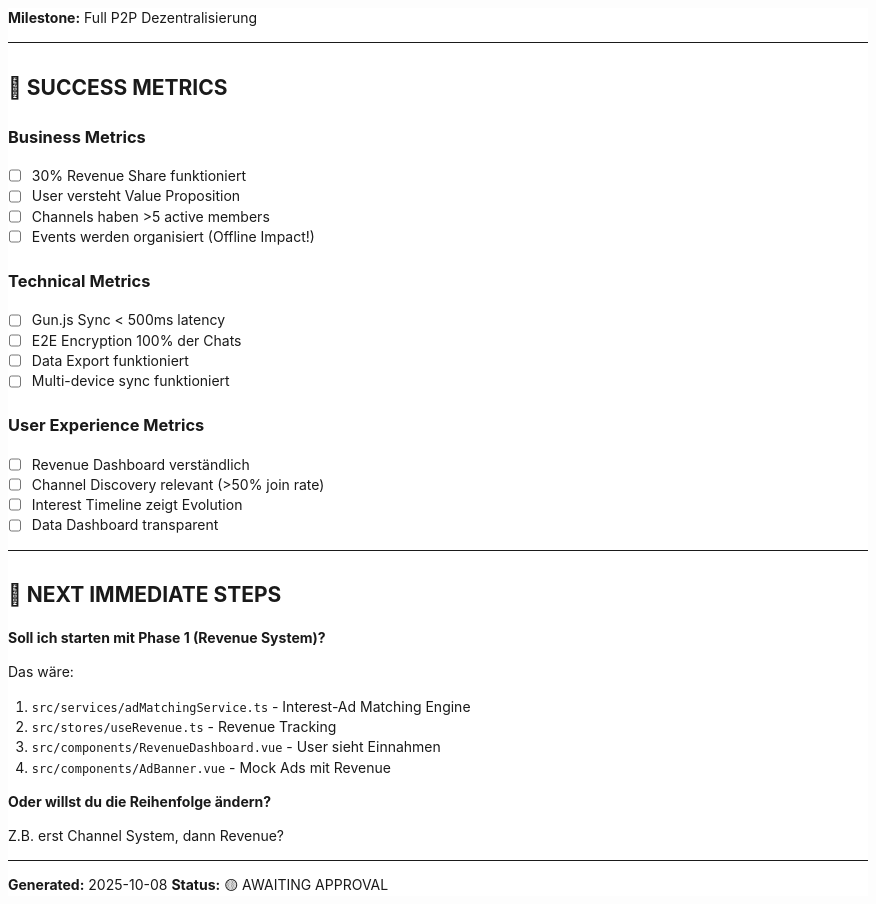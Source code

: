 **Milestone:** Full P2P Dezentralisierung

---

## 🎯 SUCCESS METRICS

### Business Metrics
- [ ] 30% Revenue Share funktioniert
- [ ] User versteht Value Proposition
- [ ] Channels haben >5 active members
- [ ] Events werden organisiert (Offline Impact!)

### Technical Metrics
- [ ] Gun.js Sync < 500ms latency
- [ ] E2E Encryption 100% der Chats
- [ ] Data Export funktioniert
- [ ] Multi-device sync funktioniert

### User Experience Metrics
- [ ] Revenue Dashboard verständlich
- [ ] Channel Discovery relevant (>50% join rate)
- [ ] Interest Timeline zeigt Evolution
- [ ] Data Dashboard transparent

---

## 🚀 NEXT IMMEDIATE STEPS

**Soll ich starten mit Phase 1 (Revenue System)?**

Das wäre:
1. `src/services/adMatchingService.ts` - Interest-Ad Matching Engine
2. `src/stores/useRevenue.ts` - Revenue Tracking
3. `src/components/RevenueDashboard.vue` - User sieht Einnahmen
4. `src/components/AdBanner.vue` - Mock Ads mit Revenue

**Oder willst du die Reihenfolge ändern?**

Z.B. erst Channel System, dann Revenue?

---

**Generated:** 2025-10-08
**Status:** 🟡 AWAITING APPROVAL
